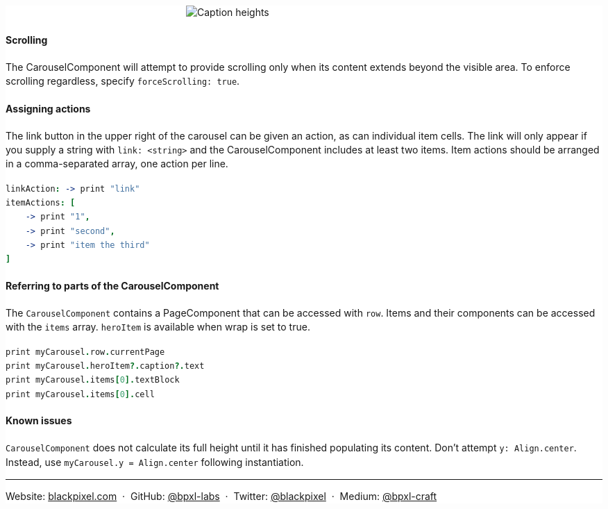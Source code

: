 <img src="https://user-images.githubusercontent.com/935/26845004-db4fdd90-4aba-11e7-862d-ff65403edea9.png" width="340" style="display: block; margin: auto" alt="Caption heights" />	

#### Scrolling
The CarouselComponent will attempt to provide scrolling only when its content extends beyond the visible area. To enforce scrolling regardless, specify `forceScrolling: true`.

#### Assigning actions
The link button in the upper right of the carousel can be given an action, as can individual item cells. The link will only appear if you supply a string with `link: <string>` and the CarouselComponent includes at least two items. Item actions should be arranged in a comma-separated array, one action per line.

```coffeescript
linkAction: -> print "link"
itemActions: [
	-> print "1",
	-> print "second",
	-> print "item the third"
]
```

#### Referring to parts of the CarouselComponent
The `CarouselComponent` contains a PageComponent that can be accessed with `row`. Items and their components can be accessed with the `items` array. `heroItem` is available when wrap is set to true.

```coffeescript
print myCarousel.row.currentPage
print myCarousel.heroItem?.caption?.text
print myCarousel.items[0].textBlock
print myCarousel.items[0].cell
```

#### Known issues

`CarouselComponent` does not calculate its full height until it has finished populating its content. Don’t attempt `y: Align.center`. Instead, use `myCarousel.y = Align.center` following instantiation. 

---

Website: [blackpixel.com](https://blackpixel.com) &nbsp;&middot;&nbsp;
GitHub: [@bpxl-labs](https://github.com/bpxl-labs/) &nbsp;&middot;&nbsp;
Twitter: [@blackpixel](https://twitter.com/blackpixel) &nbsp;&middot;&nbsp;
Medium: [@bpxl-craft](https://medium.com/bpxl-craft)
